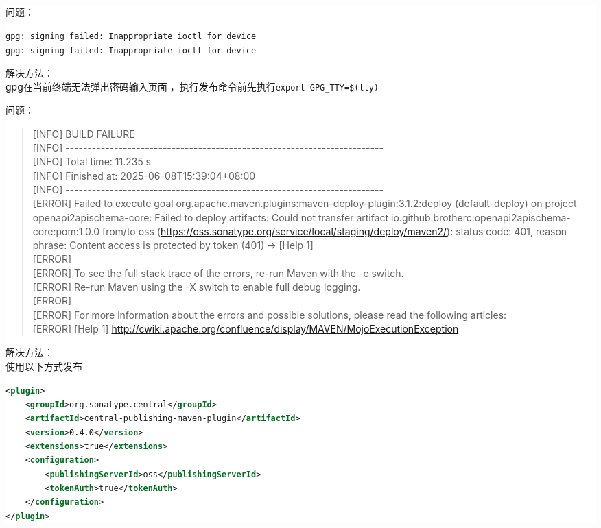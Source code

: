 问题：
```
gpg: signing failed: Inappropriate ioctl for device
gpg: signing failed: Inappropriate ioctl for device
```
解决方法：  
gpg在当前终端无法弹出密码输入页面 ，执行发布命令前先执行`export GPG_TTY=$(tty)`

问题：  
> [INFO] BUILD FAILURE  
> [INFO] ------------------------------------------------------------------------  
> [INFO] Total time:  11.235 s  
> [INFO] Finished at: 2025-06-08T15:39:04+08:00  
> [INFO] ------------------------------------------------------------------------  
> [ERROR] Failed to execute goal org.apache.maven.plugins:maven-deploy-plugin:3.1.2:deploy (default-deploy) on project openapi2apischema-core: Failed to deploy artifacts: Could not transfer artifact io.github.brotherc:openapi2apischema-core:pom:1.0.0 from/to oss (https://oss.sonatype.org/service/local/staging/deploy/maven2/): status code: 401, reason phrase: Content access is protected by token (401) -> [Help 1]  
> [ERROR]  
> [ERROR] To see the full stack trace of the errors, re-run Maven with the -e switch.  
> [ERROR] Re-run Maven using the -X switch to enable full debug logging.  
> [ERROR]  
> [ERROR] For more information about the errors and possible solutions, please read the following articles:  
> [ERROR] [Help 1] http://cwiki.apache.org/confluence/display/MAVEN/MojoExecutionException  

解决方法：  
使用以下方式发布
```xml
<plugin>
    <groupId>org.sonatype.central</groupId>
    <artifactId>central-publishing-maven-plugin</artifactId>
    <version>0.4.0</version>
    <extensions>true</extensions>
    <configuration>
        <publishingServerId>oss</publishingServerId>
        <tokenAuth>true</tokenAuth>
    </configuration>
</plugin>
```